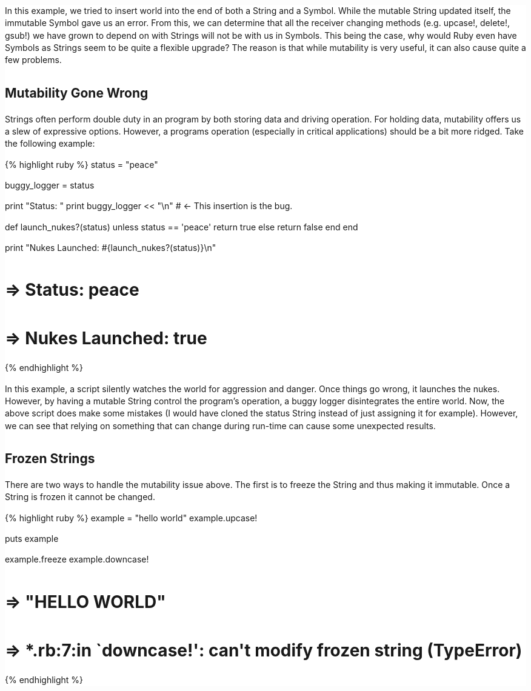 In this example, we tried to insert world into the end of both a String and a Symbol. While the mutable String updated itself, the immutable Symbol gave us an error. From this, we can determine that all the receiver changing methods (e.g. upcase!, delete!, gsub!) we have grown to depend on with Strings will not be with us in Symbols. This being the case, why would Ruby even have Symbols as Strings seem to be quite a flexible upgrade? The reason is that while mutability is very useful, it can also cause quite a few problems.

## Mutability Gone Wrong
Strings often perform double duty in an program by both storing data and driving operation. For holding data, mutability offers us a slew of expressive options. However, a programs operation (especially in critical applications) should be a bit more ridged. Take the following example:

{% highlight ruby %}
status = "peace"

buggy_logger = status

print "Status: "
print buggy_logger << "\n" # <- This insertion is the bug.

def launch_nukes?(status)
  unless status == 'peace'
    return true
  else
    return false
  end 
end

print "Nukes Launched: #{launch_nukes?(status)}\n"

# => Status: peace
# => Nukes Launched: true
{% endhighlight %}

In this example, a script silently watches the world for aggression and danger. Once things go wrong, it launches the nukes. However, by having a mutable String control the program’s operation, a buggy logger disintegrates the entire world. Now, the above script does make some mistakes (I would have cloned the status String instead of just assigning it for example). However, we can see that relying on something that can change during run-time can cause some unexpected results.

## Frozen Strings
There are two ways to handle the mutability issue above. The first is to freeze the String and thus making it immutable. Once a String is frozen it cannot be changed.

{% highlight ruby %}
example = "hello world"
example.upcase!

puts example

example.freeze
example.downcase!

# => "HELLO WORLD"
# => *.rb:7:in `downcase!': can't modify frozen string (TypeError)
{% endhighlight %}

